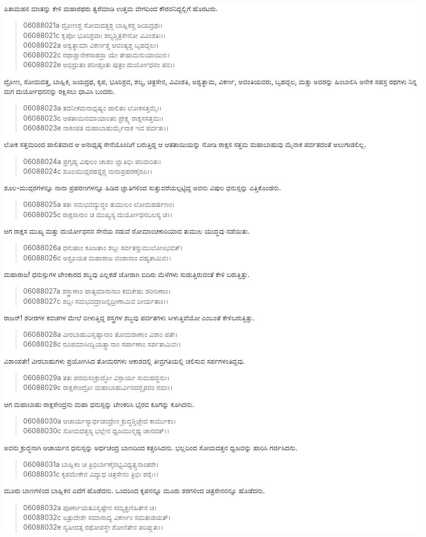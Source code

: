 ಪಿತಾಮಹನ ಮಾತನ್ನು ಕೇಳಿ ಮಹಾರಥರು ತ್ವರೆಮಾಡಿ ಉತ್ತಮ ವೇಗದಿಂದ ಕೌರವನಿದ್ದಲ್ಲಿಗೆ ಹೊರಟರು.

> 06088021a ದ್ರೋಣಶ್ಚ ಸೋಮದತ್ತಶ್ಚ ಬಾಹ್ಲಿಕಶ್ಚ ಜಯದ್ರಥಃ।   
06088021c ಕೃಪೋ ಭೂರಿಶ್ರವಾಃ ಶಲ್ಯಶ್ಚಿತ್ರಸೇನೋ ವಿವಿಂಶತಿಃ।।   
06088022a ಅಶ್ವತ್ಥಾಮಾ ವಿಕರ್ಣಶ್ಚ ಆವಂತ್ಯಶ್ಚ ಬೃಹದ್ಬಲಃ।   
06088022c ರಥಾಶ್ಚಾನೇಕಸಾಹಸ್ರಾ ಯೇ ತೇಷಾಮನುಯಾಯಿನಃ।   
06088022e ಅಭಿದ್ರುತಂ ಪರೀಪ್ಸಂತಃ ಪುತ್ರಂ ದುರ್ಯೋಧನಂ ತವ।।

ದ್ರೋಣ, ಸೋಮದತ್ತ, ಬಾಹ್ಲಿಕ, ಜಯದ್ರಥ, ಕೃಪ, ಭೂರಿಶ್ರವ, ಶಲ್ಯ, ಚಿತ್ರಸೇನ, ವಿವಿಂಶತಿ, ಅಶ್ವತ್ಥಾಮ, ವಿಕರ್ಣ, ಅವಂತಿಯವರು, ಬೃಹದ್ಬಲ, ಮತ್ತು ಅವರನ್ನು ಹಿಂಬಾಲಿಸಿ ಅನೇಕ ಸಹಸ್ರ ರಥಗಳು ನಿನ್ನ ಮಗ ದುರ್ಯೋಧನನನ್ನು ರಕ್ಷಿಸಲು ಧಾವಿಸಿ ಬಂದರು.

> 06088023a ತದನೀಕಮನಾಧೃಷ್ಯಂ ಪಾಲಿತಂ ಲೋಕಸತ್ತಮೈಃ।   
06088023c ಆತತಾಯಿನಮಾಯಾಂತಂ ಪ್ರೇಕ್ಷ್ಯ ರಾಕ್ಷಸಸತ್ತಮಃ।   
06088023e ನಾಕಂಪತ ಮಹಾಬಾಹುರ್ಮೈನಾಕ ಇವ ಪರ್ವತಃ।।

ಲೋಕ ಸತ್ತಮರಿಂದ ಪಾಲಿತವಾದ ಆ ಅನಾಧೃಷ್ಠ ಸೇನೆಯೊಂದಿಗೆ ಬರುತ್ತಿದ್ದ ಆ ಆತತಾಯಿಯನ್ನು ನೋಡಿ ರಾಕ್ಷಸ ಸತ್ತಮ ಮಹಾಬಾಹುವು ಮೈನಾಕ ಪರ್ವತದಂತೆ ಅಲುಗಾಡಲಿಲ್ಲ.

> 06088024a ಪ್ರಗೃಹ್ಯ ವಿಪುಲಂ ಚಾಪಂ ಜ್ಞಾತಿಭಿಃ ಪರಿವಾರಿತಃ।   
06088024c ಶೂಲಮುದ್ಗರಹಸ್ತೈಶ್ಚ ನಾನಾಪ್ರಹರಣೈರಪಿ।।

ಶೂಲ-ಮುದ್ಗರಗಳನ್ನೂ ನಾನಾ ಪ್ರಹರಣಗಳನ್ನೂ ಹಿಡಿದ ಜ್ಞಾತಿಗಳಿಂದ ಸುತ್ತುವರೆಯಲ್ಪಟ್ಟಿದ್ದ ಅವನು ವಿಪುಲ ಧನುಸ್ಸನ್ನು ಎತ್ತಿಕೊಂಡನು.

> 06088025a ತತಃ ಸಮಭವದ್ಯುದ್ಧಂ ತುಮುಲಂ ಲೋಮಹರ್ಷಣಂ।   
06088025c ರಾಕ್ಷಸಾನಾಂ ಚ ಮುಖ್ಯಸ್ಯ ದುರ್ಯೋಧನಬಲಸ್ಯ ಚ।।

ಆಗ ರಾಕ್ಷಸ ಮುಖ್ಯ ಮತ್ತು ದುರ್ಯೋಧನನ ಸೇನೆಯ ನಡುವೆ ರೋಮಾಂಚಕಾರಿಯಾದ ತುಮುಲ ಯುದ್ಧವು ನಡೆಯಿತು.

> 06088026a ಧನುಷಾಂ ಕೂಜತಾಂ ಶಬ್ದಃ ಸರ್ವತಸ್ತುಮುಲೋಽಭವತ್।   
06088026c ಅಶ್ರೂಯತ ಮಹಾರಾಜ ವಂಶಾನಾಂ ದಹ್ಯತಾಮಿವ।।

ಮಹಾರಾಜ! ಧನುಸ್ಸುಗಳ ಟೇಂಕಾರದ ಶಬ್ಧವು ಎಲ್ಲಕಡೆ ಜೋರಾಗಿ ಬಿದಿರು ಮೆಳೆಗಳು ಸುಡುತ್ತಿರುವಂತೆ ಕೇಳಿ ಬರುತ್ತಿತ್ತು.

> 06088027a ಶಸ್ತ್ರಾಣಾಂ ಪಾತ್ಯಮಾನಾನಾಂ ಕವಚೇಷು ಶರೀರಿಣಾಂ।   
06088027c ಶಬ್ದಃ ಸಮಭವದ್ರಾಜನ್ನದ್ರೀಣಾಮಿವ ದೀರ್ಯತಾಂ।।

ರಾಜನ್! ಶರೀರಗಳ ಕವಚಗಳ ಮೇಲೆ ಬೀಳುತ್ತಿದ್ದ ಶಸ್ತ್ರಗಳ ಶಬ್ಧವು ಪರ್ವತಗಳು ಸೀಳುತ್ತಿವೆಯೋ ಎಂಬಂತೆ ಕೇಳಿಬರುತ್ತಿತ್ತು.

> 06088028a ವೀರಬಾಹುವಿಸೃಷ್ಟಾನಾಂ ತೋಮರಾಣಾಂ ವಿಶಾಂ ಪತೇ।   
06088028c ರೂಪಮಾಸೀದ್ವಿಯತ್ಸ್ಥಾನಾಂ ಸರ್ಪಾಣಾಂ ಸರ್ಪತಾಮಿವ।।

ವಿಶಾಂಪತೇ! ವೀರಬಾಹುಗಳು ಪ್ರಯೋಗಿಸಿದ ತೋಮರಗಳು ಆಕಾಶದಲ್ಲಿ ತೀವ್ರಗತಿಯಲ್ಲಿ ಚಲಿಸುವ ಸರ್ಪಗಳಂತಿದ್ದವು.

> 06088029a ತತಃ ಪರಮಸಂಕ್ರುದ್ಧೋ ವಿಸ್ಫಾರ್ಯ ಸುಮಹದ್ಧನುಃ।   
06088029c ರಾಕ್ಷಸೇಂದ್ರೋ ಮಹಾಬಾಹುರ್ವಿನದನ್ಭೈರವಂ ರವಂ।।

ಆಗ ಮಹಾಬಾಹು ರಾಕ್ಷಸೇಂದ್ರನು ಮಹಾ ಧನುಸ್ಸನ್ನು ಟೇಂಕರಿಸಿ ಭೈರವ ಕೂಗನ್ನು ಕೂಗಿದನು.

> 06088030a ಆಚಾರ್ಯಸ್ಯಾರ್ಧಚಂದ್ರೇಣ ಕ್ರುದ್ಧಶ್ಚಿಚ್ಛೇದ ಕಾರ್ಮುಕಂ।   
06088030c ಸೋಮದತ್ತಸ್ಯ ಭಲ್ಲೇನ ಧ್ವಜಮುನ್ಮಥ್ಯ ಚಾನದತ್।।

ಅವನು ಕ್ರುದ್ಧನಾಗಿ ಆಚಾರ್ಯನ ಧನುಸ್ಸನ್ನು ಅರ್ಧಚಂದ್ರ ಬಾಣದಿಂದ ಕತ್ತರಿಸಿದನು. ಭಲ್ಲದಿಂದ ಸೋಮದತ್ತನ ಧ್ವಜವನ್ನು ಹಾರಿಸಿ ಗರ್ಜಿಸಿದನು.

> 06088031a ಬಾಹ್ಲಿಕಂ ಚ ತ್ರಿಭಿರ್ಬಾಣೈರಭ್ಯವಿಧ್ಯತ್ಸ್ತನಾಂತರೇ।   
06088031c ಕೃಪಮೇಕೇನ ವಿವ್ಯಾಧ ಚಿತ್ರಸೇನಂ ತ್ರಿಭಿಃ ಶರೈಃ।।

ಮೂರು ಬಾಣಗಳಿಂದ ಬಾಹ್ಲಿಕನ ಎದೆಗೆ ಹೊಡೆದನು. ಒಂದರಿಂದ ಕೃಪನನ್ನೂ ಮೂರು ಶರಗಳಿಂದ ಚಿತ್ರಸೇನನನ್ನೂ ಹೊಡೆದನು.

> 06088032a ಪೂರ್ಣಾಯತವಿಸೃಷ್ಟೇನ ಸಮ್ಯಕ್ಪ್ರಣಿಹಿತೇನ ಚ।   
06088032c ಜತ್ರುದೇಶೇ ಸಮಾಸಾದ್ಯ ವಿಕರ್ಣಂ ಸಮತಾಡಯತ್।   
06088032e ನ್ಯಷೀದತ್ಸ ರಥೋಪಸ್ಥೇ ಶೋಣಿತೇನ ಪರಿಪ್ಲುತಃ।।
